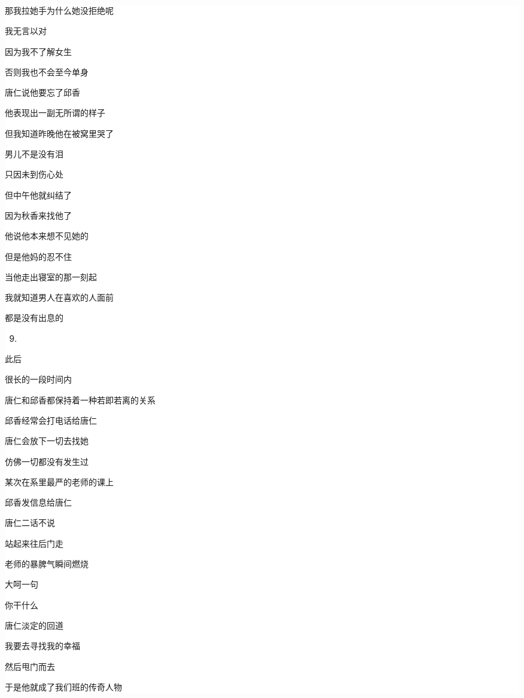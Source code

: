 那我拉她手为什么她没拒绝呢

我无言以对

因为我不了解女生

否则我也不会至今单身


唐仁说他要忘了邱香

他表现出一副无所谓的样子

但我知道昨晚他在被窝里哭了

男儿不是没有泪

只因未到伤心处


但中午他就纠结了

因为秋香来找他了

他说他本来想不见她的

但是他妈的忍不住

当他走出寝室的那一刻起

我就知道男人在喜欢的人面前

都是没有出息的


9.

此后

很长的一段时间内

唐仁和邱香都保持着一种若即若离的关系

邱香经常会打电话给唐仁

唐仁会放下一切去找她

仿佛一切都没有发生过


某次在系里最严的老师的课上

邱香发信息给唐仁

唐仁二话不说

站起来往后门走

老师的暴脾气瞬间燃烧

大呵一句

你干什么

唐仁淡定的回道

我要去寻找我的幸福

然后甩门而去

于是他就成了我们班的传奇人物